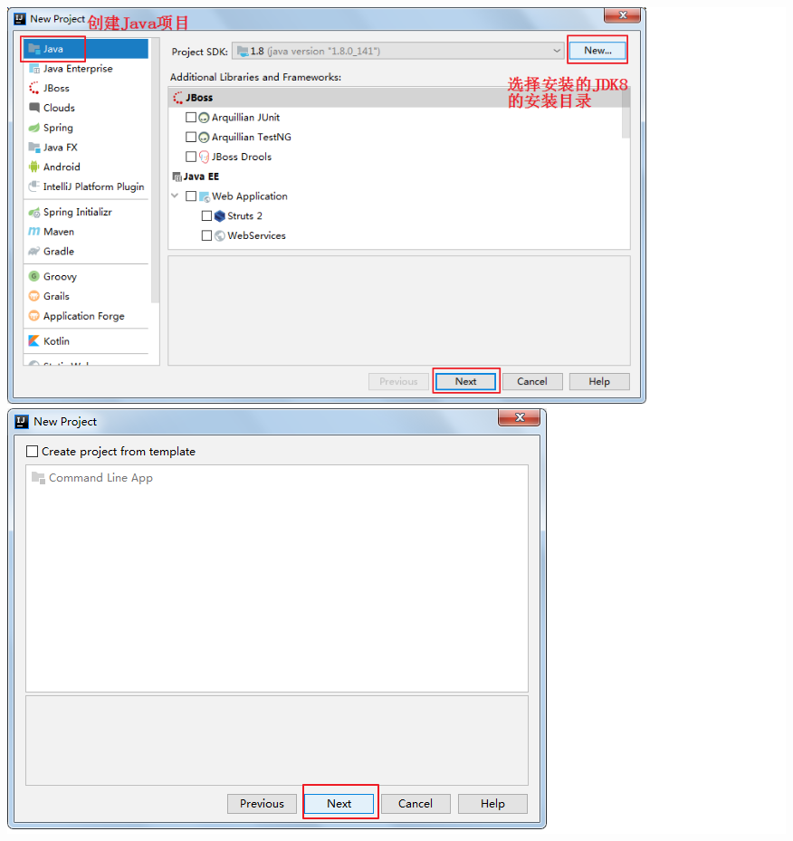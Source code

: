 <img src="java.assets/image2-16342756421172.png" alt="image2" style="zoom:87%;" />

<img src="java.assets/image3-16342756421183.png" alt="image3"/>
